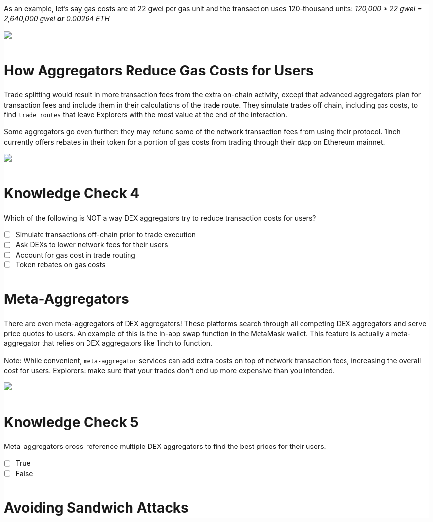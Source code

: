 As an example, let’s say gas costs are at 22 gwei per gas unit and the transaction uses 120-thousand units:
_120,000 * 22 gwei = 2,640,000 gwei_ _**or**_ _0.00264 ETH_

![](https://app.banklessacademy.com/images/dex-aggregators/how-gas-cost-is-calculated-on-ethereum-c7d692cd.svg)

# How Aggregators Reduce Gas Costs for Users

Trade splitting would result in more transaction fees from the extra on-chain activity, except that advanced aggregators plan for transaction fees and include them in their calculations of the trade route. They simulate trades off chain, including `gas` costs, to find `trade routes` that leave Explorers with the most value at the end of the interaction.

Some aggregators go even further: they may refund some of the network transaction fees from using their protocol. 1inch currently offers rebates in their token for a portion of gas costs from trading through their `dApp` on Ethereum mainnet.

![](https://app.banklessacademy.com/images/dex-aggregators/how-aggregators-reduce-gas-costs-for-users-aea20eff.svg)

# Knowledge Check 4

Which of the following is NOT a way DEX aggregators try to reduce transaction costs for users?

- [ ] Simulate transactions off-chain prior to trade execution
- [ ] Ask DEXs to lower network fees for their users
- [ ] Account for gas cost in trade routing
- [ ] Token rebates on gas costs

# Meta-Aggregators

There are even meta-aggregators of DEX aggregators! These platforms search through all competing DEX aggregators and serve price quotes to users. An example of this is the in-app swap function in the MetaMask wallet. This feature is actually a meta-aggregator that relies on DEX aggregators like 1inch to function.

Note: While convenient, `meta-aggregator` services can add extra costs on top of network transaction fees, increasing the overall cost for users. Explorers: make sure that your trades don’t end up more expensive than you intended. 

![](https://app.banklessacademy.com/images/dex-aggregators/meta-aggregators-7609a2ce.svg)

# Knowledge Check 5

Meta-aggregators cross-reference multiple DEX aggregators to find the best prices for their users.

- [ ] True
- [ ] False

# Avoiding Sandwich Attacks

